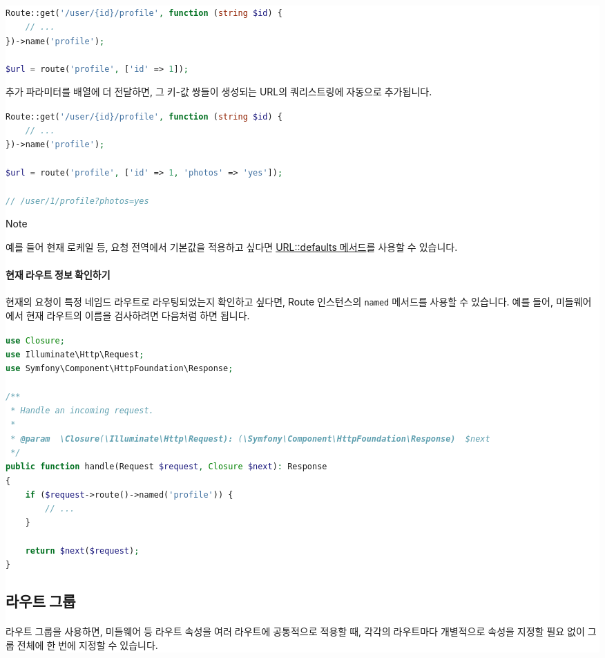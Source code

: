 ```php
Route::get('/user/{id}/profile', function (string $id) {
    // ...
})->name('profile');

$url = route('profile', ['id' => 1]);
```

추가 파라미터를 배열에 더 전달하면, 그 키-값 쌍들이 생성되는 URL의 쿼리스트링에 자동으로 추가됩니다.

```php
Route::get('/user/{id}/profile', function (string $id) {
    // ...
})->name('profile');

$url = route('profile', ['id' => 1, 'photos' => 'yes']);

// /user/1/profile?photos=yes
```

> [!NOTE]
> 예를 들어 현재 로케일 등, 요청 전역에서 기본값을 적용하고 싶다면 [URL::defaults 메서드](/docs/12.x/urls#default-values)를 사용할 수 있습니다.

<a name="inspecting-the-current-route"></a>
#### 현재 라우트 정보 확인하기

현재의 요청이 특정 네임드 라우트로 라우팅되었는지 확인하고 싶다면, Route 인스턴스의 `named` 메서드를 사용할 수 있습니다. 예를 들어, 미들웨어에서 현재 라우트의 이름을 검사하려면 다음처럼 하면 됩니다.

```php
use Closure;
use Illuminate\Http\Request;
use Symfony\Component\HttpFoundation\Response;

/**
 * Handle an incoming request.
 *
 * @param  \Closure(\Illuminate\Http\Request): (\Symfony\Component\HttpFoundation\Response)  $next
 */
public function handle(Request $request, Closure $next): Response
{
    if ($request->route()->named('profile')) {
        // ...
    }

    return $next($request);
}
```

<a name="route-groups"></a>
## 라우트 그룹

라우트 그룹을 사용하면, 미들웨어 등 라우트 속성을 여러 라우트에 공통적으로 적용할 때, 각각의 라우트마다 개별적으로 속성을 지정할 필요 없이 그룹 전체에 한 번에 지정할 수 있습니다.
